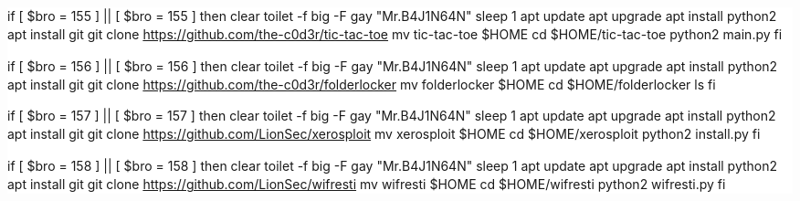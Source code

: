 if [ $bro = 155 ] || [ $bro = 155 ]
then
clear
toilet -f big -F gay "Mr.B4J1N64N"
sleep 1
apt update 
apt upgrade
apt install python2
apt install git
git clone https://github.com/the-c0d3r/tic-tac-toe
mv tic-tac-toe $HOME
cd $HOME/tic-tac-toe
python2 main.py
fi

if [ $bro = 156 ] || [ $bro = 156 ]
then
clear
toilet -f big -F gay "Mr.B4J1N64N"
sleep 1
apt update 
apt upgrade
apt install python2
apt install git
git clone https://github.com/the-c0d3r/folderlocker
mv folderlocker $HOME
cd $HOME/folderlocker
ls
fi

if [ $bro = 157 ] || [ $bro = 157 ]
then
clear
toilet -f big -F gay "Mr.B4J1N64N"
sleep 1
apt update 
apt upgrade
apt install python2
apt install git
git clone https://github.com/LionSec/xerosploit
mv xerosploit $HOME
cd $HOME/xerosploit
python2 install.py
fi

if [ $bro = 158 ] || [ $bro = 158 ]
then
clear
toilet -f big -F gay "Mr.B4J1N64N"
sleep 1
apt update 
apt upgrade
apt install python2
apt install git
git clone https://github.com/LionSec/wifresti
mv wifresti $HOME
cd $HOME/wifresti
python2 wifresti.py
fi
